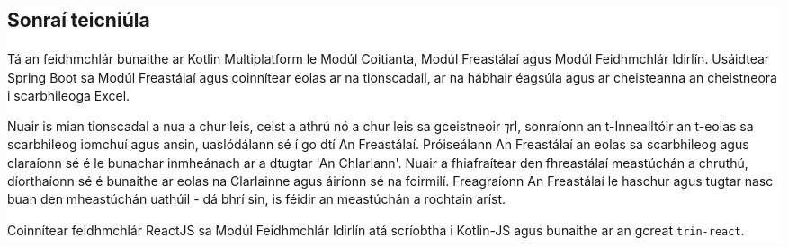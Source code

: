 ## Sonraí teicniúla
Tá an feidhmchlár bunaithe ar Kotlin Multiplatform le Modúl Coitianta, Modúl Freastálaí agus Modúl Feidhmchlár Idirlín. Usáidtear Spring Boot sa Modúl Freastálaí agus coinnítear eolas ar na tionscadail, ar na hábhair éagsúla agus ar cheisteanna an cheistneora i scarbhileoga Excel. 

Nuair is mian tionscadal a nua a chur leis, ceist a athrú nó a chur leis sa gceistneoir ⁊rl, sonraíonn an t-Innealltóir an t-eolas sa scarbhileog iomchuí agus ansin, uaslódálann sé í go dtí An Freastálaí. Próiseálann An Freastálaí an eolas sa scarbhileog agus claraíonn sé é le bunachar inmheánach ar a dtugtar 'An Chlarlann'. Nuair a fhiafraítear den fhreastálaí meastúchán a chruthú, díorthaíonn sé é bunaithe ar eolas na Clarlainne agus áiríonn sé na foirmilí. Freagraíonn An Freastálaí le haschur agus tugtar nasc buan den mheastúchán uathúil - dá bhrí sin, is féidir an meastúchán a rochtain aríst.

Coinnítear feidhmchlár ReactJS sa Modúl Feidhmchlár Idirlín atá scríobtha i Kotlin-JS agus bunaithe ar an gcreat `trin-react`.